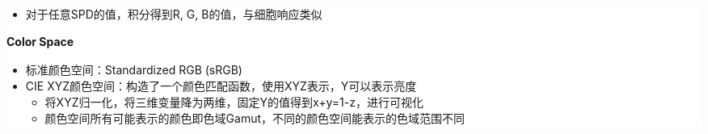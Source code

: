 
- 对于任意SPD的值，积分得到R, G, B的值，与细胞响应类似

**Color Space**

- 标准颜色空间：Standardized RGB (sRGB)
- CIE XYZ颜色空间：构造了一个颜色匹配函数，使用XYZ表示，Y可以表示亮度
  - 将XYZ归一化，将三维变量降为两维，固定Y的值得到x+y=1-z，进行可视化
  - 颜色空间所有可能表示的颜色即色域Gamut，不同的颜色空间能表示的色域范围不同
